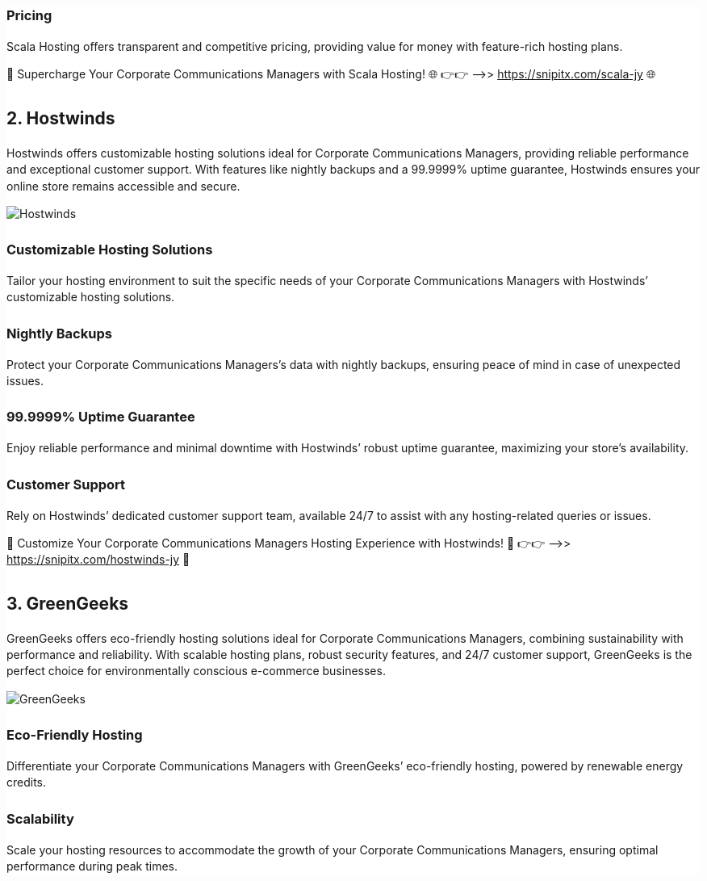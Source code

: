 ### Pricing
Scala Hosting offers transparent and competitive pricing, providing value for money with feature-rich hosting plans.

🚀 Supercharge Your Corporate Communications Managers with Scala Hosting! 🌐
👉👉 -->> https://snipitx.com/scala-jy 🌐

## 2. Hostwinds

Hostwinds offers customizable hosting solutions ideal for Corporate Communications Managers, providing reliable performance and exceptional customer support. With features like nightly backups and a 99.9999% uptime guarantee, Hostwinds ensures your online store remains accessible and secure.

![Hostwinds](https://i.imgur.com/53aSNXx.jpeg "Hostwinds Hosting")

### Customizable Hosting Solutions
Tailor your hosting environment to suit the specific needs of your Corporate Communications Managers with Hostwinds’ customizable hosting solutions.

### Nightly Backups
Protect your Corporate Communications Managers’s data with nightly backups, ensuring peace of mind in case of unexpected issues.

### 99.9999% Uptime Guarantee
Enjoy reliable performance and minimal downtime with Hostwinds’ robust uptime guarantee, maximizing your store’s availability.

### Customer Support
Rely on Hostwinds’ dedicated customer support team, available 24/7 to assist with any hosting-related queries or issues.

🌟 Customize Your Corporate Communications Managers Hosting Experience with Hostwinds! 🚀
👉👉 -->> https://snipitx.com/hostwinds-jy 🚀


## 3. GreenGeeks

GreenGeeks offers eco-friendly hosting solutions ideal for Corporate Communications Managers, combining sustainability with performance and reliability. With scalable hosting plans, robust security features, and 24/7 customer support, GreenGeeks is the perfect choice for environmentally conscious e-commerce businesses.

![GreenGeeks](https://i.imgur.com/eEwuntu.jpg "GreenGeeks Hosting")

### Eco-Friendly Hosting
Differentiate your Corporate Communications Managers with GreenGeeks’ eco-friendly hosting, powered by renewable energy credits.

### Scalability
Scale your hosting resources to accommodate the growth of your Corporate Communications Managers, ensuring optimal performance during peak times.
